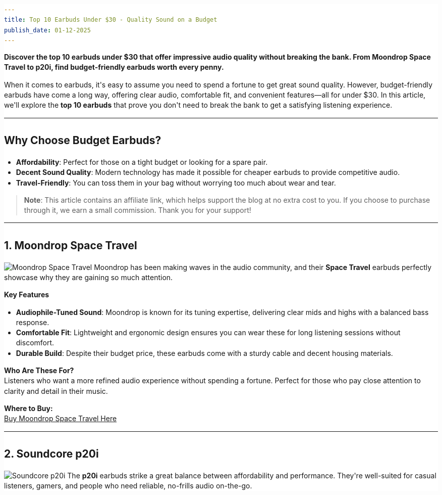 ```yaml
---
title: Top 10 Earbuds Under $30 - Quality Sound on a Budget
publish_date: 01-12-2025
---
```


**Discover the top 10 earbuds under \$30 that offer impressive audio quality without breaking the bank. From Moondrop Space Travel to p20i, find budget-friendly earbuds worth every penny.**

When it comes to earbuds, it's easy to assume you need to spend a fortune to get great sound quality. However, budget-friendly earbuds have come a long way, offering clear audio, comfortable fit, and convenient features—all for under \$30. In this article, we'll explore the **top 10 earbuds** that prove you don't need to break the bank to get a satisfying listening experience.

---

## Why Choose Budget Earbuds?

- **Affordability**: Perfect for those on a tight budget or looking for a spare pair.  
- **Decent Sound Quality**: Modern technology has made it possible for cheaper earbuds to provide competitive audio.  
- **Travel-Friendly**: You can toss them in your bag without worrying too much about wear and tear.

> **Note**: This article contains an affiliate link, which helps support the blog at no extra cost to you. If you choose to purchase through it, we earn a small commission. Thank you for your support!

---

## 1. Moondrop Space Travel
![Moondrop Space Travel](https://miro.medium.com/v2/resize:fit:720/format:webp/0*f5PG__0NPdw9vVSR)
Moondrop has been making waves in the audio community, and their **Space Travel** earbuds perfectly showcase why they are gaining so much attention.

**Key Features**  
- **Audiophile-Tuned Sound**: Moondrop is known for its tuning expertise, delivering clear mids and highs with a balanced bass response.  
- **Comfortable Fit**: Lightweight and ergonomic design ensures you can wear these for long listening sessions without discomfort.  
- **Durable Build**: Despite their budget price, these earbuds come with a sturdy cable and decent housing materials.

**Who Are These For?**  
Listeners who want a more refined audio experience without spending a fortune. Perfect for those who pay close attention to clarity and detail in their music.

**Where to Buy:**  
[Buy Moondrop Space Travel Here](https://amzn.to/4g2HnWo)

---

## 2. Soundcore p20i
![Soundcore p20i](https://miro.medium.com/v2/resize:fit:720/format:webp/0*cFNWovA5d8fAkoHg.jpg)
The **p20i** earbuds strike a great balance between affordability and performance. They're well-suited for casual listeners, gamers, and people who need reliable, no-frills audio on-the-go.

